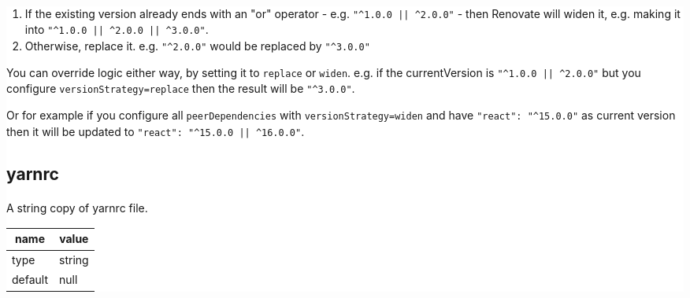 1.  If the existing version already ends with an "or" operator - e.g. `"^1.0.0 || ^2.0.0"` - then Renovate will widen it, e.g. making it into `"^1.0.0 || ^2.0.0 || ^3.0.0"`.
2.  Otherwise, replace it. e.g. `"^2.0.0"` would be replaced by `"^3.0.0"`

You can override logic either way, by setting it to `replace` or `widen`. e.g. if the currentVersion is `"^1.0.0 || ^2.0.0"` but you configure `versionStrategy=replace` then the result will be `"^3.0.0"`.

Or for example if you configure all `peerDependencies` with `versionStrategy=widen` and have `"react": "^15.0.0"` as current version then it will be updated to `"react": "^15.0.0 || ^16.0.0"`.

## yarnrc

A string copy of yarnrc file.

| name    | value  |
| ------- | ------ |
| type    | string |
| default | null   |
